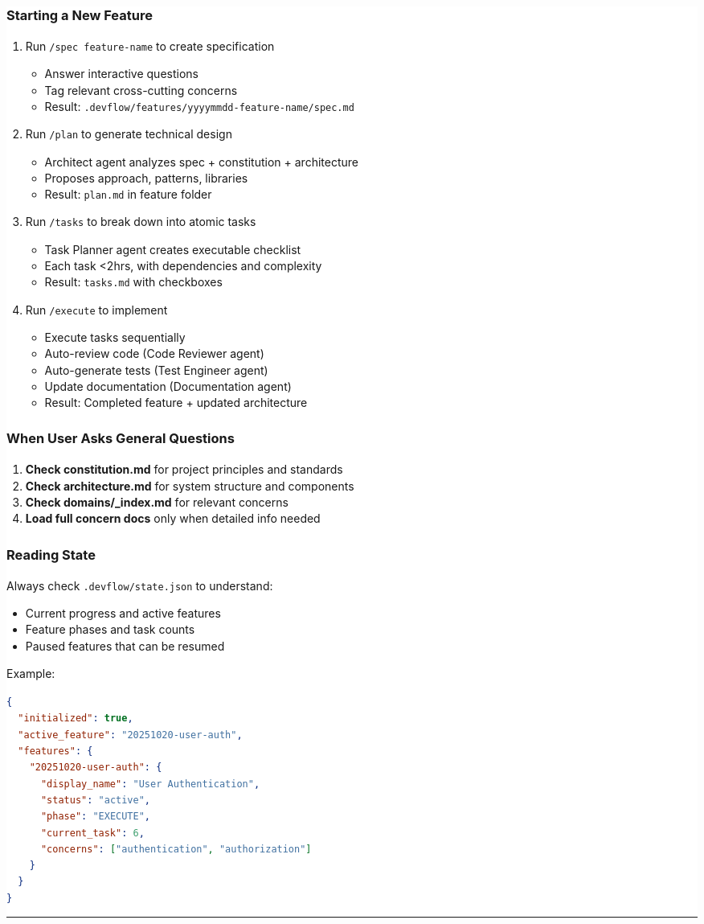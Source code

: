 ### Starting a New Feature

1. Run `/spec feature-name` to create specification
   - Answer interactive questions
   - Tag relevant cross-cutting concerns
   - Result: `.devflow/features/yyyymmdd-feature-name/spec.md`

2. Run `/plan` to generate technical design
   - Architect agent analyzes spec + constitution + architecture
   - Proposes approach, patterns, libraries
   - Result: `plan.md` in feature folder

3. Run `/tasks` to break down into atomic tasks
   - Task Planner agent creates executable checklist
   - Each task <2hrs, with dependencies and complexity
   - Result: `tasks.md` with checkboxes

4. Run `/execute` to implement
   - Execute tasks sequentially
   - Auto-review code (Code Reviewer agent)
   - Auto-generate tests (Test Engineer agent)
   - Update documentation (Documentation agent)
   - Result: Completed feature + updated architecture

### When User Asks General Questions

1. **Check constitution.md** for project principles and standards
2. **Check architecture.md** for system structure and components
3. **Check domains/_index.md** for relevant concerns
4. **Load full concern docs** only when detailed info needed

### Reading State

Always check `.devflow/state.json` to understand:
- Current progress and active features
- Feature phases and task counts
- Paused features that can be resumed

Example:
```json
{
  "initialized": true,
  "active_feature": "20251020-user-auth",
  "features": {
    "20251020-user-auth": {
      "display_name": "User Authentication",
      "status": "active",
      "phase": "EXECUTE",
      "current_task": 6,
      "concerns": ["authentication", "authorization"]
    }
  }
}
```

---